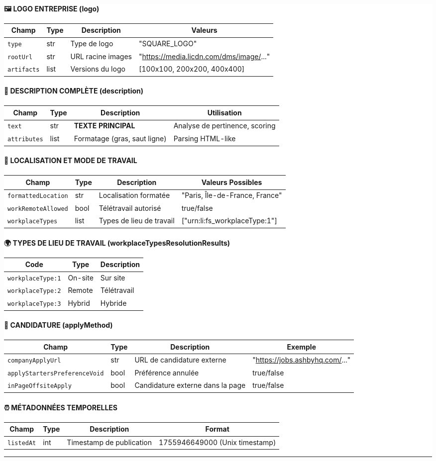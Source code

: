 #### **🖼️ LOGO ENTREPRISE (logo)**
| Champ | Type | Description | Valeurs |
|-------|------|-------------|---------|
| `type` | str | Type de logo | "SQUARE_LOGO" |
| `rootUrl` | str | URL racine images | "https://media.licdn.com/dms/image/..." |
| `artifacts` | list | Versions du logo | [100x100, 200x200, 400x400] |

#### **📝 DESCRIPTION COMPLÈTE (description)**
| Champ | Type | Description | Utilisation |
|-------|------|-------------|-------------|
| `text` | str | **TEXTE PRINCIPAL** | Analyse de pertinence, scoring |
| `attributes` | list | Formatage (gras, saut ligne) | Parsing HTML-like |

#### **📍 LOCALISATION ET MODE DE TRAVAIL**
| Champ | Type | Description | Valeurs Possibles |
|-------|------|-------------|-------------------|
| `formattedLocation` | str | Localisation formatée | "Paris, Île-de-France, France" |
| `workRemoteAllowed` | bool | Télétravail autorisé | true/false |
| `workplaceTypes` | list | Types de lieu de travail | ["urn:li:fs_workplaceType:1"] |

#### **🌍 TYPES DE LIEU DE TRAVAIL (workplaceTypesResolutionResults)**
| Code | Type | Description |
|------|------|-------------|
| `workplaceType:1` | On-site | Sur site |
| `workplaceType:2` | Remote | Télétravail |
| `workplaceType:3` | Hybrid | Hybride |

#### **🔗 CANDIDATURE (applyMethod)**
| Champ | Type | Description | Exemple |
|-------|------|-------------|---------|
| `companyApplyUrl` | str | URL de candidature externe | "https://jobs.ashbyhq.com/..." |
| `applyStartersPreferenceVoid` | bool | Préférence annulée | true/false |
| `inPageOffsiteApply` | bool | Candidature externe dans la page | true/false |

#### **⏰ MÉTADONNÉES TEMPORELLES**
| Champ | Type | Description | Format |
|-------|------|-------------|-------|
| `listedAt` | int | Timestamp de publication | 1755946649000 (Unix timestamp) |

---
